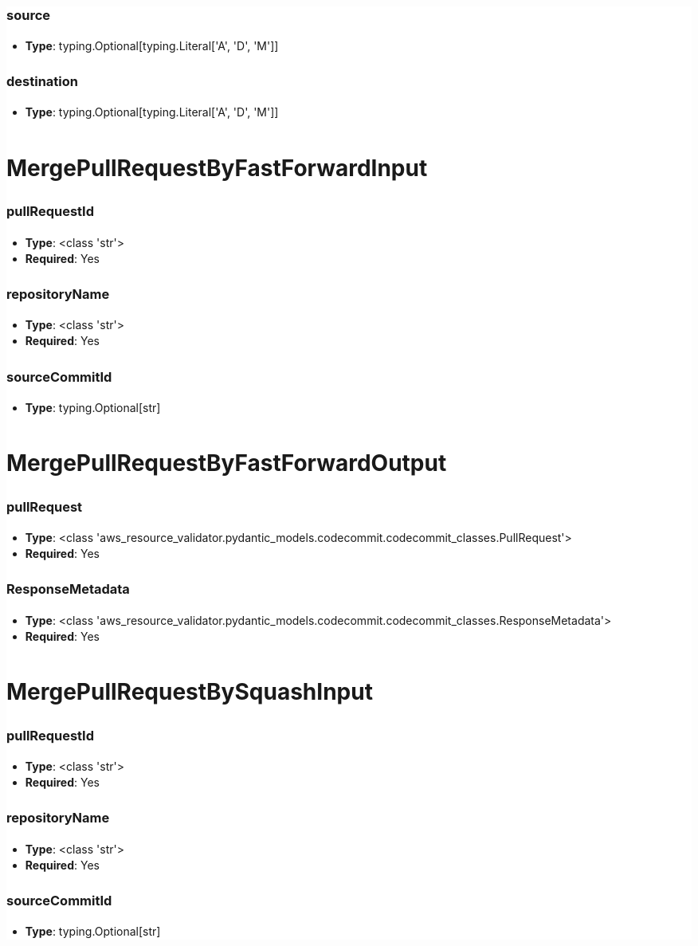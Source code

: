 ### source
- **Type**: typing.Optional[typing.Literal['A', 'D', 'M']]

### destination
- **Type**: typing.Optional[typing.Literal['A', 'D', 'M']]


# MergePullRequestByFastForwardInput

### pullRequestId
- **Type**: <class 'str'>
- **Required**: Yes

### repositoryName
- **Type**: <class 'str'>
- **Required**: Yes

### sourceCommitId
- **Type**: typing.Optional[str]


# MergePullRequestByFastForwardOutput

### pullRequest
- **Type**: <class 'aws_resource_validator.pydantic_models.codecommit.codecommit_classes.PullRequest'>
- **Required**: Yes

### ResponseMetadata
- **Type**: <class 'aws_resource_validator.pydantic_models.codecommit.codecommit_classes.ResponseMetadata'>
- **Required**: Yes


# MergePullRequestBySquashInput

### pullRequestId
- **Type**: <class 'str'>
- **Required**: Yes

### repositoryName
- **Type**: <class 'str'>
- **Required**: Yes

### sourceCommitId
- **Type**: typing.Optional[str]
